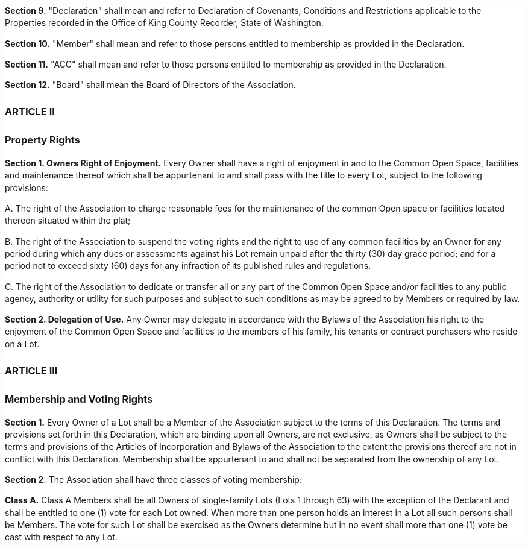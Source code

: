 **Section 9.** "Declaration" shall mean and refer to Declaration of Covenants, Conditions and Restrictions applicable to the Properties recorded in the Office of King County Recorder, State of Washington.

**Section 10.** "Member" shall mean and refer to those persons entitled to membership as provided in the Declaration.

**Section 11.** "ACC" shall mean and refer to those persons entitled to membership as provided in the Declaration.

**Section 12.** "Board" shall mean the Board of Directors of the Association.

### ARTICLE II 

### Property Rights

**Section 1. Owners Right of Enjoyment.** Every Owner shall have a right of enjoyment in and to the Common Open Space, facilities and maintenance thereof which shall be appurtenant to and shall pass with the title to every Lot, subject to the following provisions:

A. The right of the Association to charge reasonable fees for the maintenance of the common Open space or facilities located thereon situated within the plat;

B. The right of the Association to suspend the voting rights and the right to use of any common facilities by an Owner for any period during which any dues or assessments against his Lot remain unpaid after the thirty (30) day grace period; and for a period not to exceed sixty (60) days for any infraction of its published rules and regulations.

C. The right of the Association to dedicate or transfer all or any part of the Common Open Space and/or facilities to any public agency, authority or utility for such purposes and subject to such conditions as may be agreed to by Members or required by law.

**Section 2. Delegation of Use.** Any Owner may delegate in accordance with the Bylaws of the Association his right to the enjoyment of the Common Open Space and facilities to the members of his family, his tenants or contract purchasers who reside on a Lot.

### ARTICLE III

### Membership and Voting Rights

**Section 1.** Every Owner of a Lot shall be a Member of the Association subject to the terms of this Declaration. The terms and provisions set forth in this Declaration, which are binding upon all Owners, are not exclusive, as Owners shall be subject to the terms and provisions of the Articles of Incorporation and Bylaws of the Association to the extent the provisions thereof are not in conflict with this Declaration. Membership shall be appurtenant to and shall not be separated from the ownership of any Lot.

**Section 2.** The Association shall have three classes of voting membership:

**Class A.** Class A Members shall be all Owners of single-family Lots (Lots 1 through 63) with the exception of the Declarant and shall be entitled to one (1) vote for each Lot owned. When more than one person holds an interest in a Lot all such persons shall be Members. The vote for such Lot shall be exercised as the Owners determine but in no event shall more than one (1) vote be cast with respect to any Lot.
